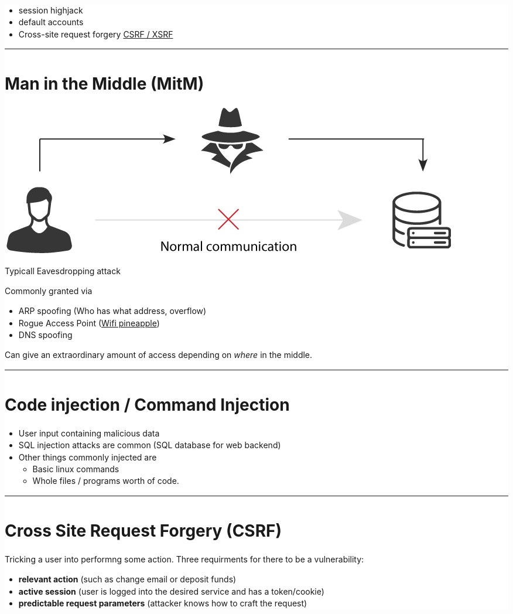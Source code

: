 * session highjack
* default accounts
* Cross-site request forgery [CSRF / XSRF](https://owasp.org/www-community/attacks/csrf)

---

# Man in the Middle (MitM)

![Man In The Middle](img/mitm.png)

Typicall Eavesdropping attack

Commonly granted via

* ARP spoofing  (Who has what address, overflow)
* Rogue Access Point ([Wifi pineapple](https://shop.hak5.org/products/wifi-pineapple))
* DNS spoofing

Can give an extraordinary amount of access depending on *where* in the 
middle.

---

# Code injection / Command Injection

* User input containing malicious data  
* SQL injection attacks are common (SQL database for web backend)
* Other things commonly injected are 
  * Basic linux commands 
  * Whole files / programs worth of code.

---

# Cross Site Request Forgery (CSRF)

Tricking a user into performng some action.  Three requirments for there to be a vulnerability:

* **relevant action** (such as change email or deposit funds)
* **active session** (user is logged into the desired service and has a token/cookie)
* **predictable request parameters** (attacker knows how to craft the request)
